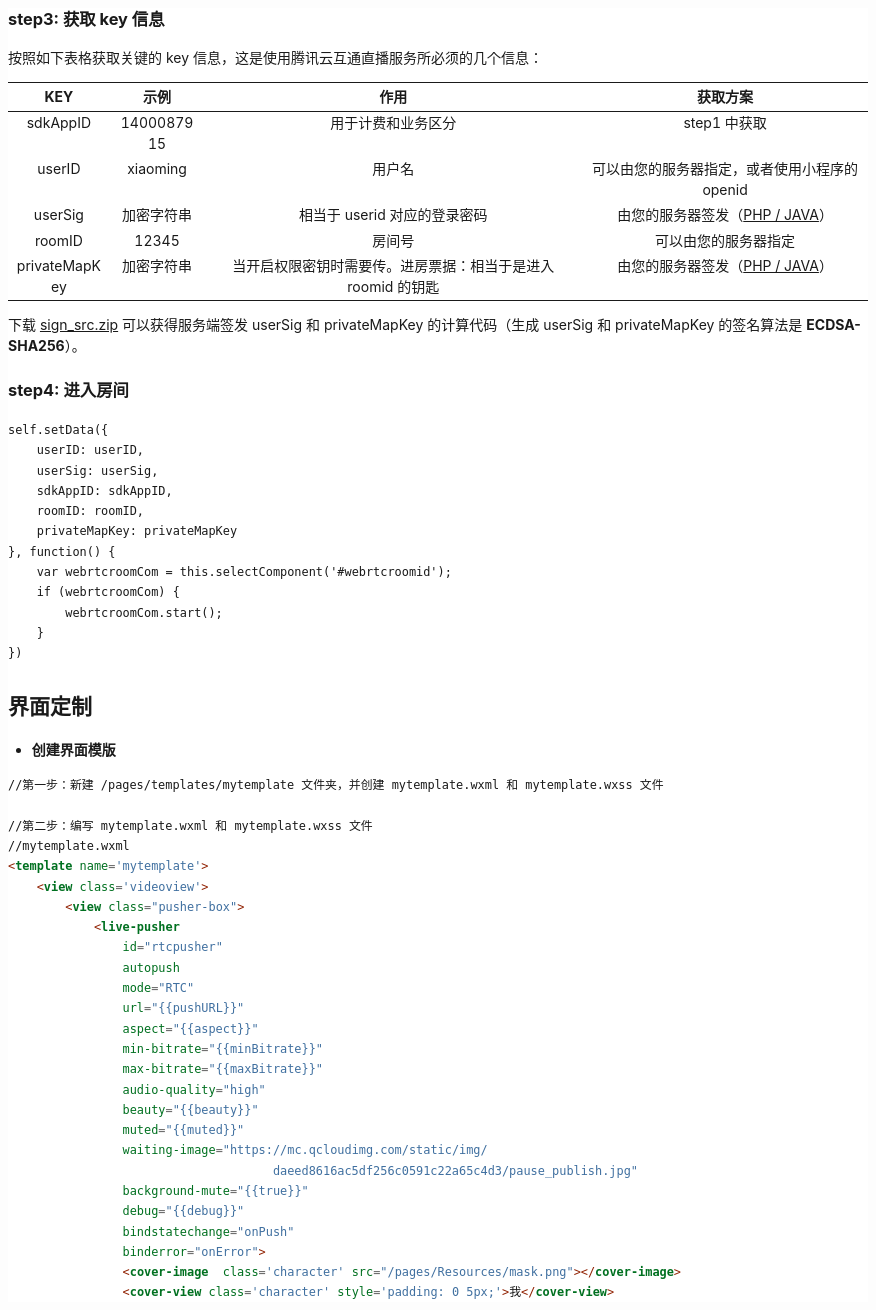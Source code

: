 ### step3: 获取 key 信息
按照如下表格获取关键的 key 信息，这是使用腾讯云互通直播服务所必须的几个信息：

| KEY | 示例    | 作用 |获取方案 |
|:--------:|:--------:|:--------:|:--------:|
| sdkAppID | 1400087915  | 用于计费和业务区分 |  step1 中获取 |
| userID   | xiaoming  | 用户名 | 可以由您的服务器指定，或者使用小程序的openid  |
| userSig | 加密字符串  | 相当于 userid 对应的登录密码 | 由您的服务器签发（[PHP / JAVA](http://dldir1.qq.com/hudongzhibo/mlvb/sign_src_v1.0.zip)）|
| roomID | 12345  | 房间号 | 可以由您的服务器指定 |
| privateMapKey | 加密字符串  | 当开启权限密钥时需要传。进房票据：相当于是进入 roomid 的钥匙 | 由您的服务器签发（[PHP / JAVA](http://dldir1.qq.com/hudongzhibo/mlvb/sign_src_v1.0.zip)）|

下载 [sign_src.zip](http://dldir1.qq.com/hudongzhibo/mlvb/sign_src_v1.0.zip) 可以获得服务端签发 userSig 和 privateMapKey 的计算代码（生成 userSig 和 privateMapKey 的签名算法是 **ECDSA-SHA256**）。

### step4: 进入房间

```
self.setData({
	userID: userID,
	userSig: userSig,
	sdkAppID: sdkAppID,
	roomID: roomID,
	privateMapKey: privateMapKey
}, function() {
	var webrtcroomCom = this.selectComponent('#webrtcroomid');
	if (webrtcroomCom) {
		webrtcroomCom.start();
	}
})
```

<h2 id="CustomUI"> 界面定制 </h2>

- **创建界面模版**

```html
//第一步：新建 /pages/templates/mytemplate 文件夹，并创建 mytemplate.wxml 和 mytemplate.wxss 文件

//第二步：编写 mytemplate.wxml 和 mytemplate.wxss 文件
//mytemplate.wxml
<template name='mytemplate'>
    <view class='videoview'>
        <view class="pusher-box">
            <live-pusher
                id="rtcpusher"
                autopush
                mode="RTC"
                url="{{pushURL}}"
                aspect="{{aspect}}"
                min-bitrate="{{minBitrate}}"
                max-bitrate="{{maxBitrate}}"
                audio-quality="high"
                beauty="{{beauty}}"
                muted="{{muted}}"
                waiting-image="https://mc.qcloudimg.com/static/img/
								     daeed8616ac5df256c0591c22a65c4d3/pause_publish.jpg"
                background-mute="{{true}}"
                debug="{{debug}}"
                bindstatechange="onPush"
                binderror="onError">
                <cover-image  class='character' src="/pages/Resources/mask.png"></cover-image>
                <cover-view class='character' style='padding: 0 5px;'>我</cover-view>
```